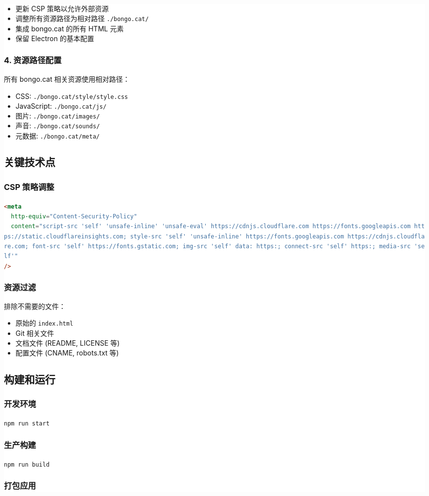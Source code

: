 - 更新 CSP 策略以允许外部资源
- 调整所有资源路径为相对路径 `./bongo.cat/`
- 集成 bongo.cat 的所有 HTML 元素
- 保留 Electron 的基本配置

### 4. 资源路径配置

所有 bongo.cat 相关资源使用相对路径：
- CSS: `./bongo.cat/style/style.css`
- JavaScript: `./bongo.cat/js/`
- 图片: `./bongo.cat/images/`
- 声音: `./bongo.cat/sounds/`
- 元数据: `./bongo.cat/meta/`

## 关键技术点

### CSP 策略调整

```html
<meta
  http-equiv="Content-Security-Policy"
  content="script-src 'self' 'unsafe-inline' 'unsafe-eval' https://cdnjs.cloudflare.com https://fonts.googleapis.com https://static.cloudflareinsights.com; style-src 'self' 'unsafe-inline' https://fonts.googleapis.com https://cdnjs.cloudflare.com; font-src 'self' https://fonts.gstatic.com; img-src 'self' data: https:; connect-src 'self' https:; media-src 'self'"
/>
```

### 资源过滤

排除不需要的文件：
- 原始的 `index.html`
- Git 相关文件
- 文档文件 (README, LICENSE 等)
- 配置文件 (CNAME, robots.txt 等)

## 构建和运行

### 开发环境

```bash
npm run start
```

### 生产构建

```bash
npm run build
```

### 打包应用
